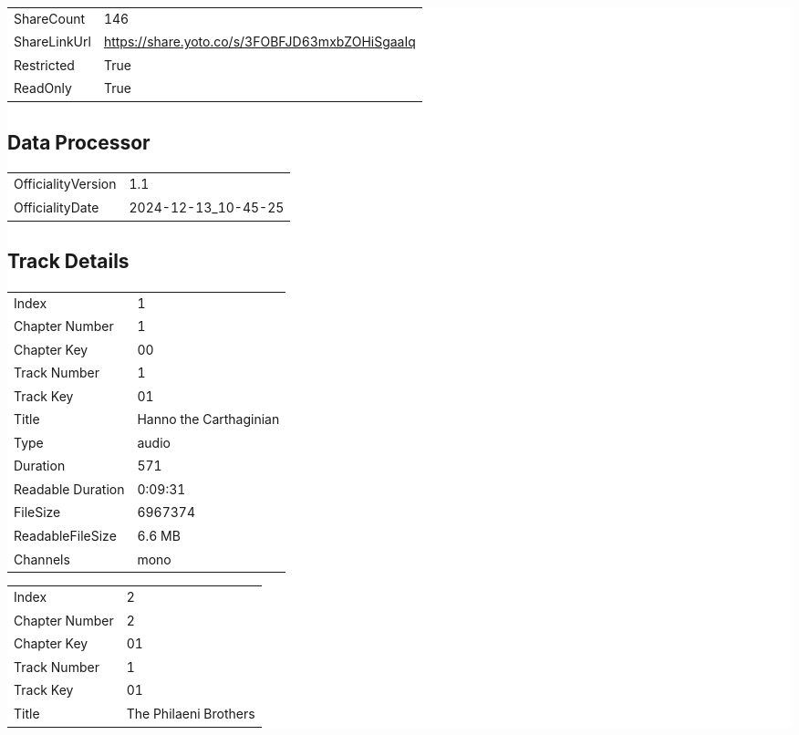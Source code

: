 |  |  |
| - | - |
| ShareCount | 146 |
| ShareLinkUrl | https://share.yoto.co/s/3FOBFJD63mxbZOHiSgaaIq |
| Restricted | True |
| ReadOnly | True |


## Data Processor

|  |  |
| - | - |
| OfficialityVersion | 1.1
| OfficialityDate | 2024-12-13_10-45-25


## Track Details

|  |  |
| - | - |
| Index | 1 |
| Chapter Number | 1 |
| Chapter Key | 00 |
| Track Number | 1 |
| Track Key | 01 |
| Title | Hanno the Carthaginian |
| Type | audio |
| Duration | 571 |
| Readable Duration | 0:09:31 |
| FileSize | 6967374 |
| ReadableFileSize | 6.6 MB |
| Channels | mono |

|  |  |
| - | - |
| Index | 2 |
| Chapter Number | 2 |
| Chapter Key | 01 |
| Track Number | 1 |
| Track Key | 01 |
| Title | The Philaeni Brothers |